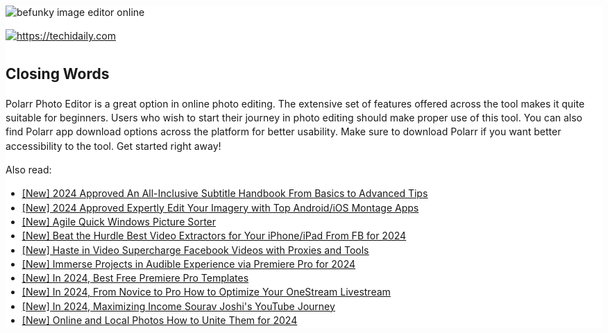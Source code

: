 ![befunky image editor online](https://images.wondershare.com/filmora/article-images/2022/polarr-photo-editor-review-13.jpg)


<a href="https://unicoeye.pxf.io/c/5597632/2134248/18498" target="_top" id="2134248">
  <img src="//a.impactradius-go.com/display-ad/18498-2134248" border="0" alt="https://techidaily.com" width="728" height="90"/>
</a>
<img height="0" width="0" src="https://unicoeye.pxf.io/i/5597632/2134248/18498" style="position:absolute;visibility:hidden;" border="0" />

## Closing Words

Polarr Photo Editor is a great option in online photo editing. The extensive set of features offered across the tool makes it quite suitable for beginners. Users who wish to start their journey in photo editing should make proper use of this tool. You can also find Polarr app download options across the platform for better usability. Make sure to download Polarr if you want better accessibility to the tool. Get started right away!

<ins class="adsbygoogle"
     style="display:block"
     data-ad-format="autorelaxed"
     data-ad-client="ca-pub-7571918770474297"
     data-ad-slot="1223367746"></ins>

<ins class="adsbygoogle"
     style="display:block"
     data-ad-format="autorelaxed"
     data-ad-client="ca-pub-7571918770474297"
     data-ad-slot="1223367746"></ins>



<ins class="adsbygoogle"
     style="display:block"
     data-ad-client="ca-pub-7571918770474297"
     data-ad-slot="8358498916"
     data-ad-format="auto"
     data-full-width-responsive="true"></ins>


<span class="atpl-alsoreadstyle">Also read:</span>
<div><ul>
<li><a href="https://article-files.techidaily.com/new-2024-approved-an-all-inclusive-subtitle-handbook-from-basics-to-advanced-tips/"><u>[New] 2024 Approved An All-Inclusive Subtitle Handbook From Basics to Advanced Tips</u></a></li>
<li><a href="https://article-files.techidaily.com/new-2024-approved-expertly-edit-your-imagery-with-top-androidios-montage-apps/"><u>[New] 2024 Approved Expertly Edit Your Imagery with Top Android/iOS Montage Apps</u></a></li>
<li><a href="https://article-files.techidaily.com/new-agile-quick-windows-picture-sorter/"><u>[New] Agile Quick Windows Picture Sorter</u></a></li>
<li><a href="https://facebook-video-content.techidaily.com/new-beat-the-hurdle-best-video-extractors-for-your-iphoneipad-from-fb-for-2024/"><u>[New] Beat the Hurdle Best Video Extractors for Your iPhone/iPad From FB for 2024</u></a></li>
<li><a href="https://article-files.techidaily.com/new-haste-in-video-supercharge-facebook-videos-with-proxies-and-tools/"><u>[New] Haste in Video Supercharge Facebook Videos with Proxies and Tools</u></a></li>
<li><a href="https://article-files.techidaily.com/new-immerse-projects-in-audible-experience-via-premiere-pro-for-2024/"><u>[New] Immerse Projects in Audible Experience via Premiere Pro for 2024</u></a></li>
<li><a href="https://article-files.techidaily.com/new-in-2024-best-free-premiere-pro-templates/"><u>[New] In 2024, Best Free Premiere Pro Templates</u></a></li>
<li><a href="https://article-files.techidaily.com/new-in-2024-from-novice-to-pro-how-to-optimize-your-onestream-livestream/"><u>[New] In 2024, From Novice to Pro How to Optimize Your OneStream Livestream</u></a></li>
<li><a href="https://youtube-blog.techidaily.com/n-2024-maximizing-income-sourav-joshis-youtube-journey/"><u>[New] In 2024, Maximizing Income Sourav Joshi's YouTube Journey</u></a></li>
<li><a href="https://article-files.techidaily.com/new-online-and-local-photos-how-to-unite-them-for-2024/"><u>[New] Online and Local Photos How to Unite Them for 2024</u></a></li>